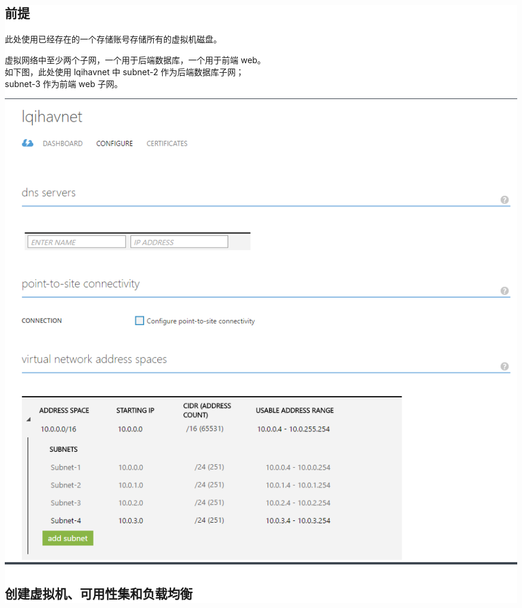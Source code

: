## 前提

此处使用已经存在的一个存储账号存储所有的虚拟机磁盘。

虚拟网络中至少两个子网，一个用于后端数据库，一个用于前端 web。  
如下图，此处使用 lqihavnet 中 subnet-2 作为后端数据库子网；  
subnet-3 作为前端 web 子网。

![vnet](./media/aog-virtual-machines-howto-lb-corosync-pacemaker-linux-ha/vnet.png)

## 创建虚拟机、可用性集和负载均衡
